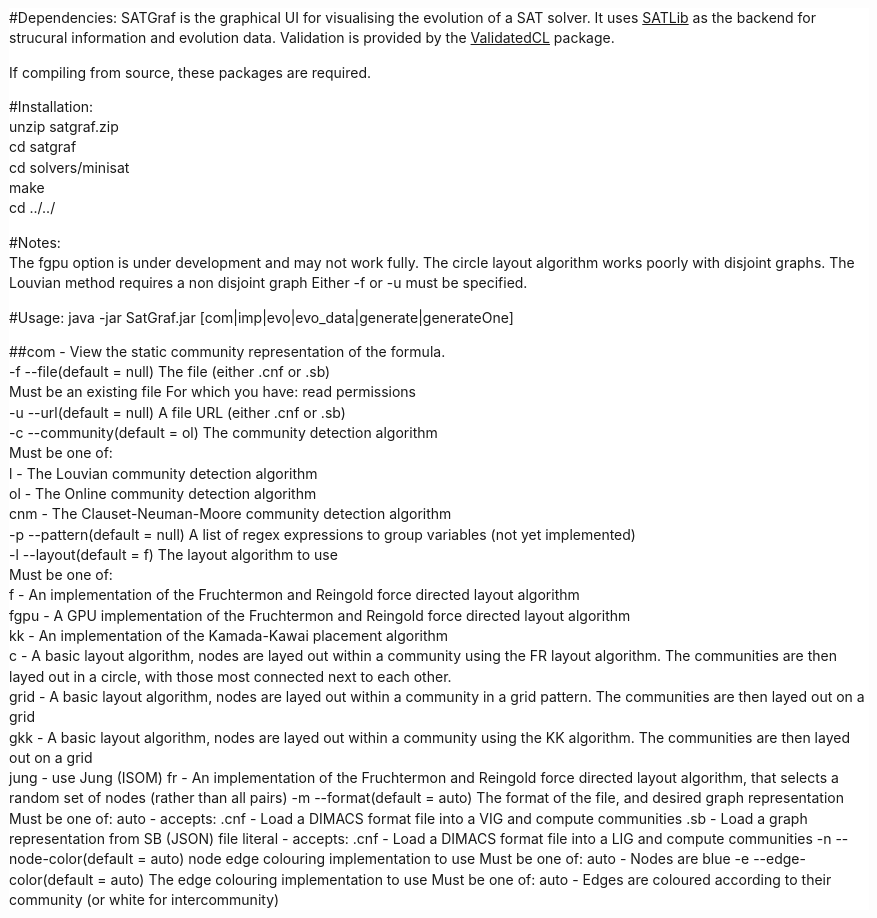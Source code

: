 #Dependencies:
SATGraf is the graphical UI for visualising the evolution of a SAT solver. It uses [SATLib](https://bitbucket.org/znewsham/satlib) as the backend for strucural information and evolution data.
Validation is provided by the [ValidatedCL](https://bitbucket.org/znewsham/validatedcl) package.

If compiling from source, these packages are required.
 
#Installation:     
    unzip satgraf.zip   
    cd satgraf   
    cd solvers/minisat   
    make   
    cd ../../   

#Notes:   
    The fgpu option is under development and may not work fully. 
    The circle layout algorithm works poorly with disjoint graphs.
    The Louvian method requires a non disjoint graph
    Either -f or -u must be specified.   
    
#Usage: java -jar SatGraf.jar [com|imp|evo|evo_data|generate|generateOne] <options>

##com - View the static community representation of the formula.   
	-f --file(default = null) The file (either .cnf or .sb)   
	Must be an existing file For which you have: read permissions   
	-u --url(default = null) A file URL (either .cnf or .sb)   
	-c --community(default = ol) The community detection algorithm   
	Must be one of:    
		l - The Louvian community detection algorithm   
		ol - The Online community detection algorithm   
		cnm - The Clauset-Neuman-Moore community detection algorithm   
	-p --pattern(default = null) A list of regex expressions to group variables (not yet implemented)   
	-l --layout(default = f) The layout algorithm to use   
	Must be one of:    
		f - An implementation of the Fruchtermon and Reingold force directed layout algorithm   
		fgpu - A GPU implementation of the Fruchtermon and Reingold force directed layout algorithm   
		kk - An implementation of the Kamada-Kawai placement algorithm   
		c - A basic layout algorithm, nodes are layed out within a community using the FR layout algorithm. The communities are then layed out in a circle, with those most connected next to each other.   
		grid - A basic layout algorithm, nodes are layed out within a community in a grid pattern. The communities are then layed out on a grid   
		gkk - A basic layout algorithm, nodes are layed out within a community using the KK algorithm. The communities are then layed out on a grid   
		jung - use Jung (ISOM)
		fr - An implementation of the Fruchtermon and Reingold force directed layout algorithm, that selects a random set of nodes (rather than all pairs)
	-m --format(default = auto) The format of the file, and desired graph representation
	Must be one of:
		auto - accepts: 
			.cnf - Load a DIMACS format file into a VIG and compute communities
			.sb - Load a graph representation from SB (JSON) file
		literal - accepts: 
			.cnf - Load a DIMACS format file into a LIG and compute communities
	-n --node-color(default = auto) node edge colouring implementation to use
	Must be one of: 
		auto - Nodes are blue
	-e --edge-color(default = auto) The edge colouring implementation to use
	Must be one of: 
		auto - Edges are coloured according to their community (or white for intercommunity)
